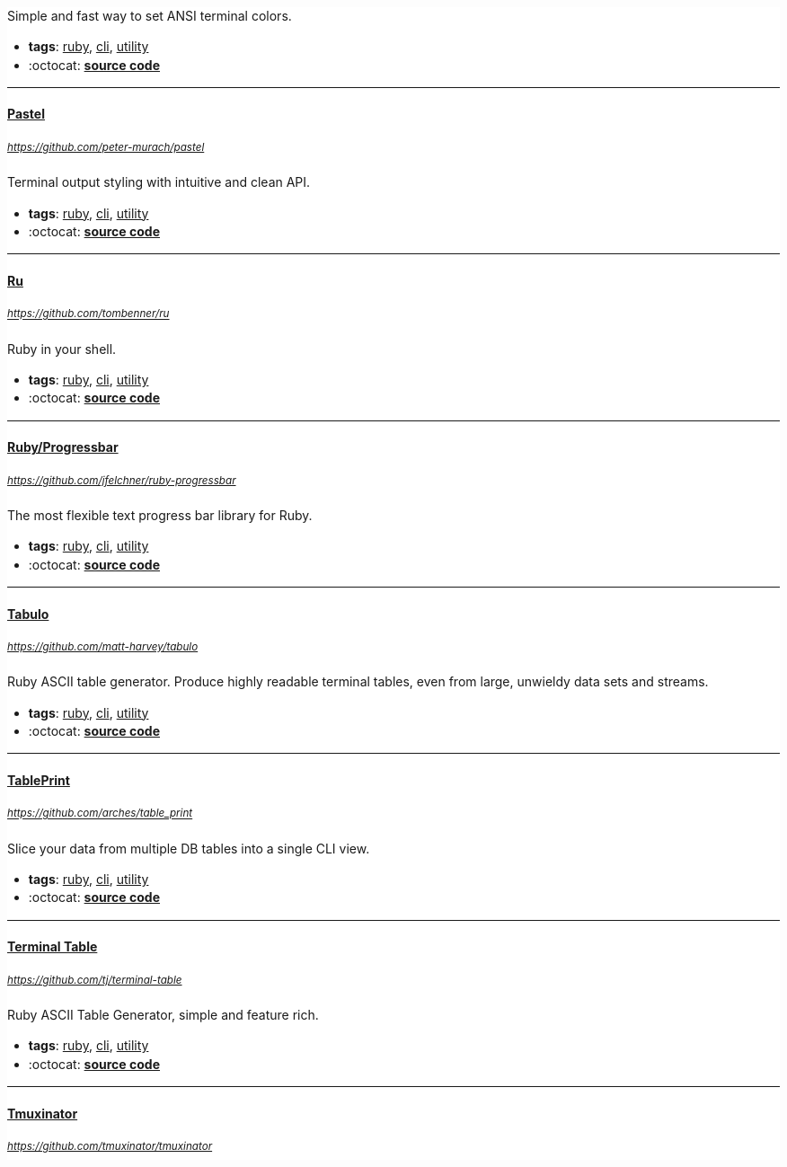 Simple and fast way to set ANSI terminal colors.
* **tags**: [ruby](../tagged/ruby.md), [cli](../tagged/cli.md), [utility](../tagged/utility.md)
* :octocat: **[source code](https://github.com/janlelis/paint)**
---
#### [Pastel](https://github.com/peter-murach/pastel)
_<sup>https://github.com/peter-murach/pastel</sup>_

Terminal output styling with intuitive and clean API.
* **tags**: [ruby](../tagged/ruby.md), [cli](../tagged/cli.md), [utility](../tagged/utility.md)
* :octocat: **[source code](https://github.com/peter-murach/pastel)**
---
#### [Ru](https://github.com/tombenner/ru)
_<sup>https://github.com/tombenner/ru</sup>_

Ruby in your shell.
* **tags**: [ruby](../tagged/ruby.md), [cli](../tagged/cli.md), [utility](../tagged/utility.md)
* :octocat: **[source code](https://github.com/tombenner/ru)**
---
#### [Ruby/Progressbar](https://github.com/jfelchner/ruby-progressbar)
_<sup>https://github.com/jfelchner/ruby-progressbar</sup>_

The most flexible text progress bar library for Ruby.
* **tags**: [ruby](../tagged/ruby.md), [cli](../tagged/cli.md), [utility](../tagged/utility.md)
* :octocat: **[source code](https://github.com/jfelchner/ruby-progressbar)**
---
#### [Tabulo](https://github.com/matt-harvey/tabulo)
_<sup>https://github.com/matt-harvey/tabulo</sup>_

Ruby ASCII table generator. Produce highly readable terminal tables, even from large, unwieldy data sets and streams.
* **tags**: [ruby](../tagged/ruby.md), [cli](../tagged/cli.md), [utility](../tagged/utility.md)
* :octocat: **[source code](https://github.com/matt-harvey/tabulo)**
---
#### [TablePrint](https://github.com/arches/table_print)
_<sup>https://github.com/arches/table_print</sup>_

Slice your data from multiple DB tables into a single CLI view.
* **tags**: [ruby](../tagged/ruby.md), [cli](../tagged/cli.md), [utility](../tagged/utility.md)
* :octocat: **[source code](https://github.com/arches/table_print)**
---
#### [Terminal Table](https://github.com/tj/terminal-table)
_<sup>https://github.com/tj/terminal-table</sup>_

Ruby ASCII Table Generator, simple and feature rich.
* **tags**: [ruby](../tagged/ruby.md), [cli](../tagged/cli.md), [utility](../tagged/utility.md)
* :octocat: **[source code](https://github.com/tj/terminal-table)**
---
#### [Tmuxinator](https://github.com/tmuxinator/tmuxinator)
_<sup>https://github.com/tmuxinator/tmuxinator</sup>_
